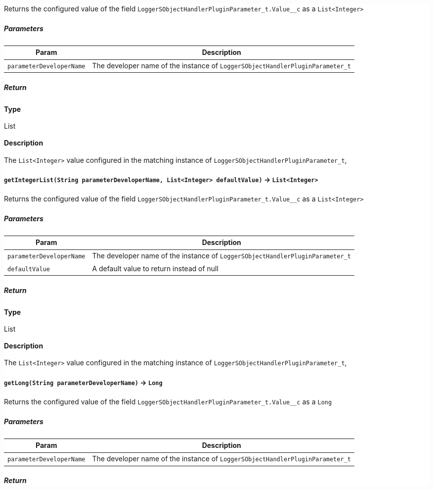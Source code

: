 Returns the configured value of the field `LoggerSObjectHandlerPluginParameter_t.Value__c` as a `List<Integer>`

##### Parameters

| Param                    | Description                                                                   |
| ------------------------ | ----------------------------------------------------------------------------- |
| `parameterDeveloperName` | The developer name of the instance of `LoggerSObjectHandlerPluginParameter_t` |

##### Return

**Type**

List<Integer>

**Description**

The `List<Integer>` value configured in the matching instance of `LoggerSObjectHandlerPluginParameter_t`,

#### `getIntegerList(String parameterDeveloperName, List<Integer> defaultValue)` → `List<Integer>`

Returns the configured value of the field `LoggerSObjectHandlerPluginParameter_t.Value__c` as a `List<Integer>`

##### Parameters

| Param                    | Description                                                                   |
| ------------------------ | ----------------------------------------------------------------------------- |
| `parameterDeveloperName` | The developer name of the instance of `LoggerSObjectHandlerPluginParameter_t` |
| `defaultValue`           | A default value to return instead of null                                     |

##### Return

**Type**

List<Integer>

**Description**

The `List<Integer>` value configured in the matching instance of `LoggerSObjectHandlerPluginParameter_t`,

#### `getLong(String parameterDeveloperName)` → `Long`

Returns the configured value of the field `LoggerSObjectHandlerPluginParameter_t.Value__c` as a `Long`

##### Parameters

| Param                    | Description                                                                   |
| ------------------------ | ----------------------------------------------------------------------------- |
| `parameterDeveloperName` | The developer name of the instance of `LoggerSObjectHandlerPluginParameter_t` |

##### Return
